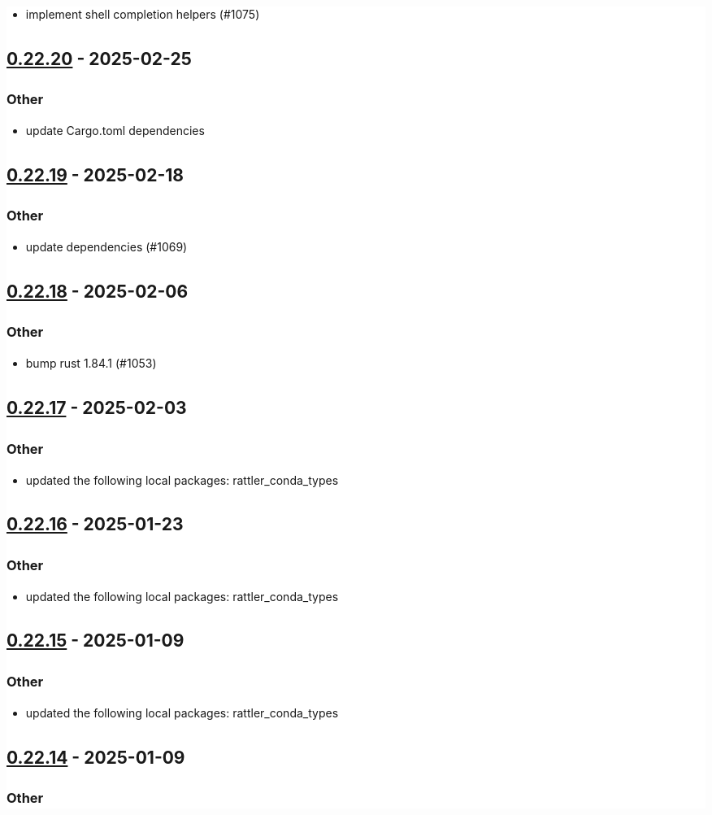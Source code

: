 - implement shell completion helpers (#1075)

## [0.22.20](https://github.com/conda/rattler/compare/rattler_shell-v0.22.19...rattler_shell-v0.22.20) - 2025-02-25

### Other

- update Cargo.toml dependencies

## [0.22.19](https://github.com/conda/rattler/compare/rattler_shell-v0.22.18...rattler_shell-v0.22.19) - 2025-02-18

### Other

- update dependencies (#1069)

## [0.22.18](https://github.com/conda/rattler/compare/rattler_shell-v0.22.17...rattler_shell-v0.22.18) - 2025-02-06

### Other

- bump rust 1.84.1 (#1053)

## [0.22.17](https://github.com/conda/rattler/compare/rattler_shell-v0.22.16...rattler_shell-v0.22.17) - 2025-02-03

### Other

- updated the following local packages: rattler_conda_types

## [0.22.16](https://github.com/conda/rattler/compare/rattler_shell-v0.22.15...rattler_shell-v0.22.16) - 2025-01-23

### Other

- updated the following local packages: rattler_conda_types

## [0.22.15](https://github.com/conda/rattler/compare/rattler_shell-v0.22.14...rattler_shell-v0.22.15) - 2025-01-09

### Other

- updated the following local packages: rattler_conda_types

## [0.22.14](https://github.com/conda/rattler/compare/rattler_shell-v0.22.13...rattler_shell-v0.22.14) - 2025-01-09

### Other
